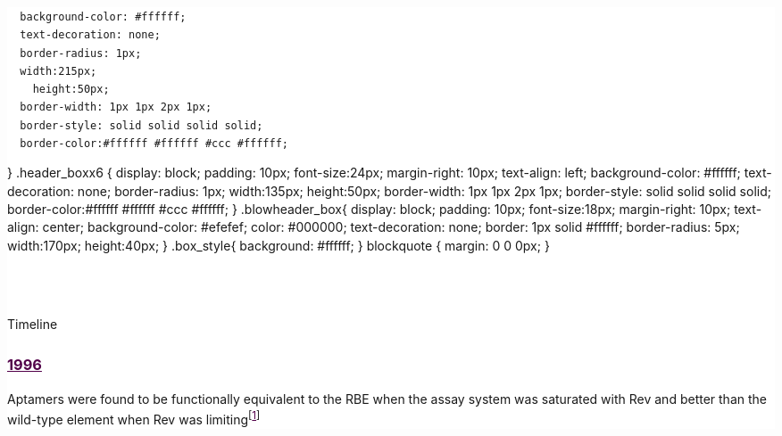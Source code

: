       background-color: #ffffff;
      text-decoration: none;
      border-radius: 1px;
      width:215px;
	    height:50px;
      border-width: 1px 1px 2px 1px;
      border-style: solid solid solid solid;
      border-color:#ffffff #ffffff #ccc #ffffff;
  }
  .header_boxx6 {
    display: block;
      padding: 10px;
      font-size:24px;
      margin-right: 10px;
      text-align: left;
      background-color: #ffffff;
      text-decoration: none;
      border-radius: 1px;
      width:135px;
	    height:50px;
      border-width: 1px 1px 2px 1px;
      border-style: solid solid solid solid;
      border-color:#ffffff #ffffff #ccc #ffffff;
  }
  .blowheader_box{
    display: block;
      padding: 10px;
      font-size:18px;
      margin-right: 10px;
      text-align: center;
      background-color: #efefef;
      color: #000000;
      text-decoration: none;
      border: 1px solid #ffffff;
      border-radius: 5px;
      width:170px;
	    height:40px;
  }
  .box_style{
    background: #ffffff;
  }
  blockquote {
  margin: 0 0 0px;
  }
</style>
</head>
<br>
<br>


<p class="header_boxx1" id="timeline">Timeline</p>
<div class="timeline">
  <div class="entry">
  <div class="title">
    <h3><a href="https://pubmed.ncbi.nlm.nih.gov/8523524/" target="_blank" style="color:#520049">1996</a></h3>
  </div>
  <div class="body">
    <p>Aptamers were found to be functionally equivalent to the RBE when the assay system was saturated with Rev and better than the wild-type element when Rev was limiting<sup>[<a href="#ref1" style="color:#520049">1</a>]</sup></p>
  </div>
 </div>
            